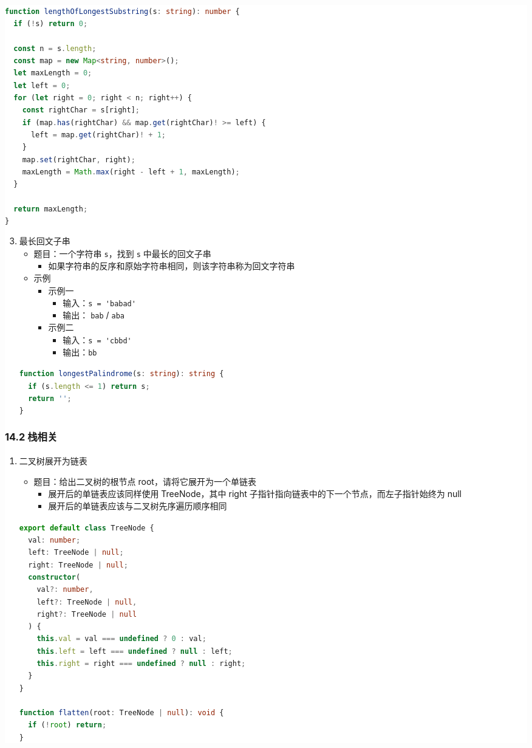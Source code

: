    ```ts
   function lengthOfLongestSubstring(s: string): number {
     if (!s) return 0;

     const n = s.length;
     const map = new Map<string, number>();
     let maxLength = 0;
     let left = 0;
     for (let right = 0; right < n; right++) {
       const rightChar = s[right];
       if (map.has(rightChar) && map.get(rightChar)! >= left) {
         left = map.get(rightChar)! + 1;
       }
       map.set(rightChar, right);
       maxLength = Math.max(right - left + 1, maxLength);
     }

     return maxLength;
   }
   ```

3. 最长回文子串
   - 题目：一个字符串 `s`，找到 `s` 中最长的回文子串
     - 如果字符串的反序和原始字符串相同，则该字符串称为回文字符串
   - 示例
     - 示例一
       - 输入：`s = 'babad'`
       - 输出： `bab` / `aba`
     - 示例二
       - 输入：`s = 'cbbd'`
       - 输出：`bb`
   ```ts
   function longestPalindrome(s: string): string {
     if (s.length <= 1) return s;
     return '';
   }
   ```

### 14.2 栈相关

1. 二叉树展开为链表

   - 题目：给出二叉树的根节点 root，请将它展开为一个单链表
     - 展开后的单链表应该同样使用 TreeNode，其中 right 子指针指向链表中的下一个节点，而左子指针始终为 null
     - 展开后的单链表应该与二叉树先序遍历顺序相同

   ```ts
   export default class TreeNode {
     val: number;
     left: TreeNode | null;
     right: TreeNode | null;
     constructor(
       val?: number,
       left?: TreeNode | null,
       right?: TreeNode | null
     ) {
       this.val = val === undefined ? 0 : val;
       this.left = left === undefined ? null : left;
       this.right = right === undefined ? null : right;
     }
   }

   function flatten(root: TreeNode | null): void {
     if (!root) return;
   }
   ```
